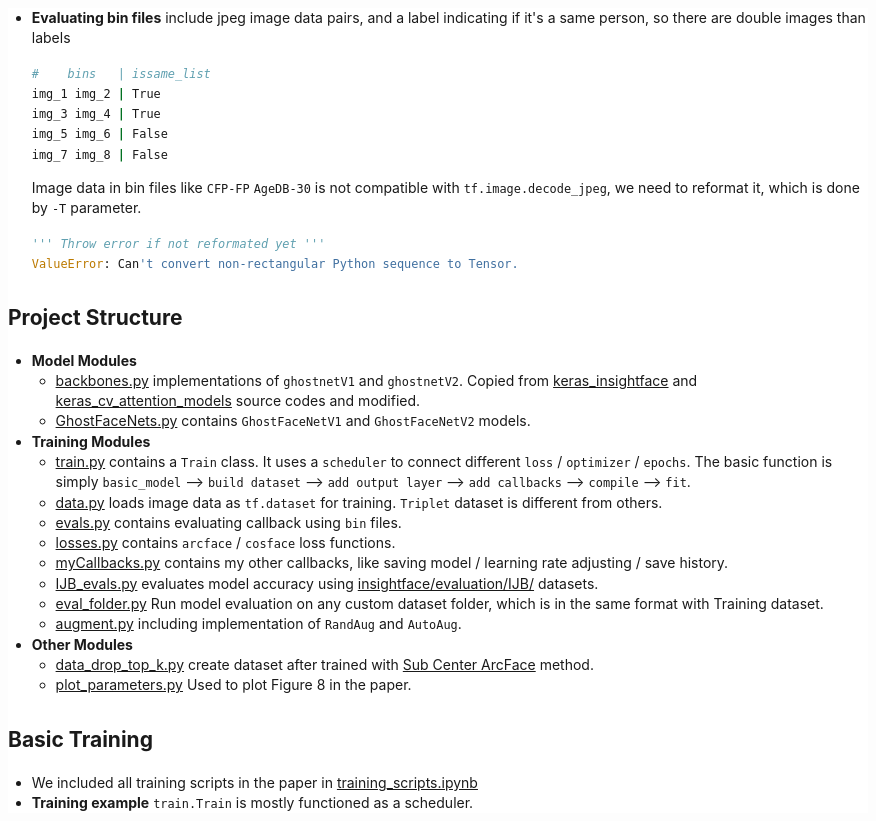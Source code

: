 - **Evaluating bin files** include jpeg image data pairs, and a label indicating if it's a same person, so there are double images than labels

    ```sh
    #    bins   | issame_list
    img_1 img_2 | True
    img_3 img_4 | True
    img_5 img_6 | False
    img_7 img_8 | False
    ```

    Image data in bin files like `CFP-FP` `AgeDB-30` is not compatible with `tf.image.decode_jpeg`, we need to reformat it, which is done by `-T` parameter.

    ```py
    ''' Throw error if not reformated yet '''
    ValueError: Can't convert non-rectangular Python sequence to Tensor.
    ```

## Project Structure

- **Model Modules**
  - [backbones.py](backbones.py) implementations of `ghostnetV1` and `ghostnetV2`. Copied from [keras_insightface](https://github.com/leondgarse/Keras_insightface) and [keras_cv_attention_models](https://github.com/leondgarse/keras_cv_attention_models) source codes and modified.
  - [GhostFaceNets.py](GhostFaceNets.py) contains `GhostFaceNetV1` and `GhostFaceNetV2` models.
- **Training Modules**
  - [train.py](train.py) contains a `Train` class. It uses a `scheduler` to connect different `loss` / `optimizer` / `epochs`. The basic function is simply `basic_model` --> `build dataset` --> `add output layer` --> `add callbacks` --> `compile` --> `fit`.
  - [data.py](data.py) loads image data as `tf.dataset` for training. `Triplet` dataset is different from others.
  - [evals.py](evals.py) contains evaluating callback using `bin` files.
  - [losses.py](losses.py) contains `arcface` / `cosface` loss functions.
  - [myCallbacks.py](myCallbacks.py) contains my other callbacks, like saving model / learning rate adjusting / save history.
  - [IJB_evals.py](IJB_evals.py) evaluates model accuracy using [insightface/evaluation/IJB/](https://github.com/deepinsight/insightface/tree/master/evaluation/IJB) datasets.
  - [eval_folder.py](eval_folder.py) Run model evaluation on any custom dataset folder, which is in the same format with Training dataset.
  - [augment.py](augment.py) including implementation of `RandAug` and `AutoAug`.
- **Other Modules**
  - [data_drop_top_k.py](data_drop_top_k.py) create dataset after trained with [Sub Center ArcFace](#sub-center-arcface) method.
  - [plot_parameters.py](plot_parameters.py) Used to plot Figure 8 in the paper.

## Basic Training

- We included all training scripts in the paper in [training_scripts.ipynb](training_scripts.ipynb)
- **Training example** `train.Train` is mostly functioned as a scheduler.
